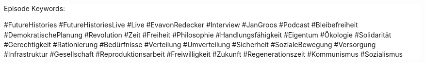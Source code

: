 Episode Keywords:

#FutureHistories #FutureHistoriesLive #Live #EvavonRedecker #Interview #JanGroos #Podcast #Bleibefreiheit #DemokratischePlanung #Revolution #Zeit #Freiheit #Philosophie #Handlungsfähigkeit #Eigentum #Ökologie #Solidarität #Gerechtigkeit #Rationierung #Bedürfnisse #Verteilung #Umverteilung #Sicherheit #SozialeBewegung #Versorgung #Infrastruktur #Gesellschaft #Reproduktionsarbeit #Freiwilligkeit #Zukunft #Regenerationszeit #Kommunismus #Sozialismus
